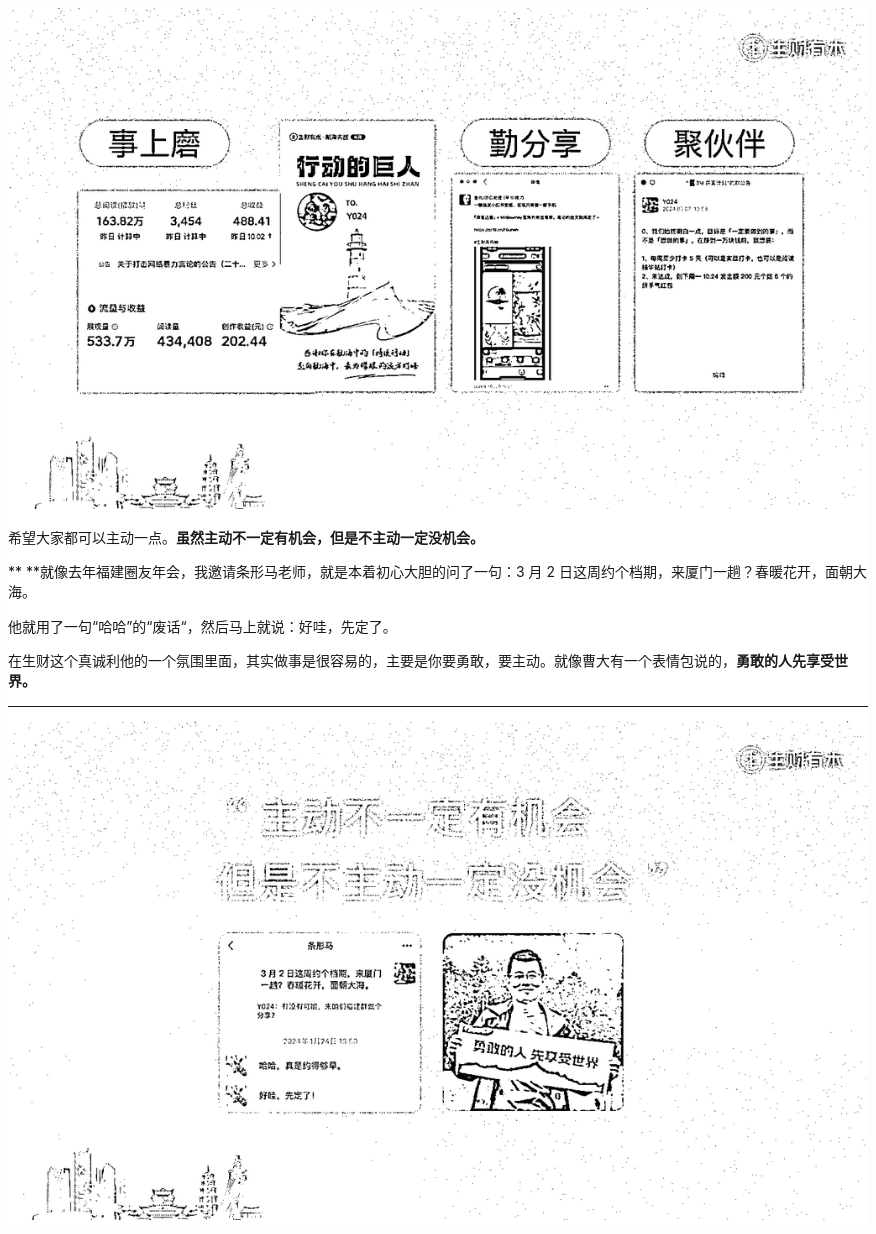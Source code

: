![](img/cb4697e0f66e983f58d3caed23d9c010.png "None")

希望大家都可以主动一点。**虽然主动不一定有机会，但是不主动一定没机会。**

**  **就像去年福建圈友年会，我邀请条形马老师，就是本着初心大胆的问了一句：3 月 2 日这周约个档期，来厦门一趟？春暖花开，面朝大海。

他就用了一句“哈哈”的“废话“，然后马上就说：好哇，先定了。

在生财这个真诚利他的一个氛围里面，其实做事是很容易的，主要是你要勇敢，要主动。就像曹大有一个表情包说的，**勇敢的人先享受世界。**

**  **

![](img/4a86dc4cf9131ab4a3a8fb821d42cd06.png "None")
